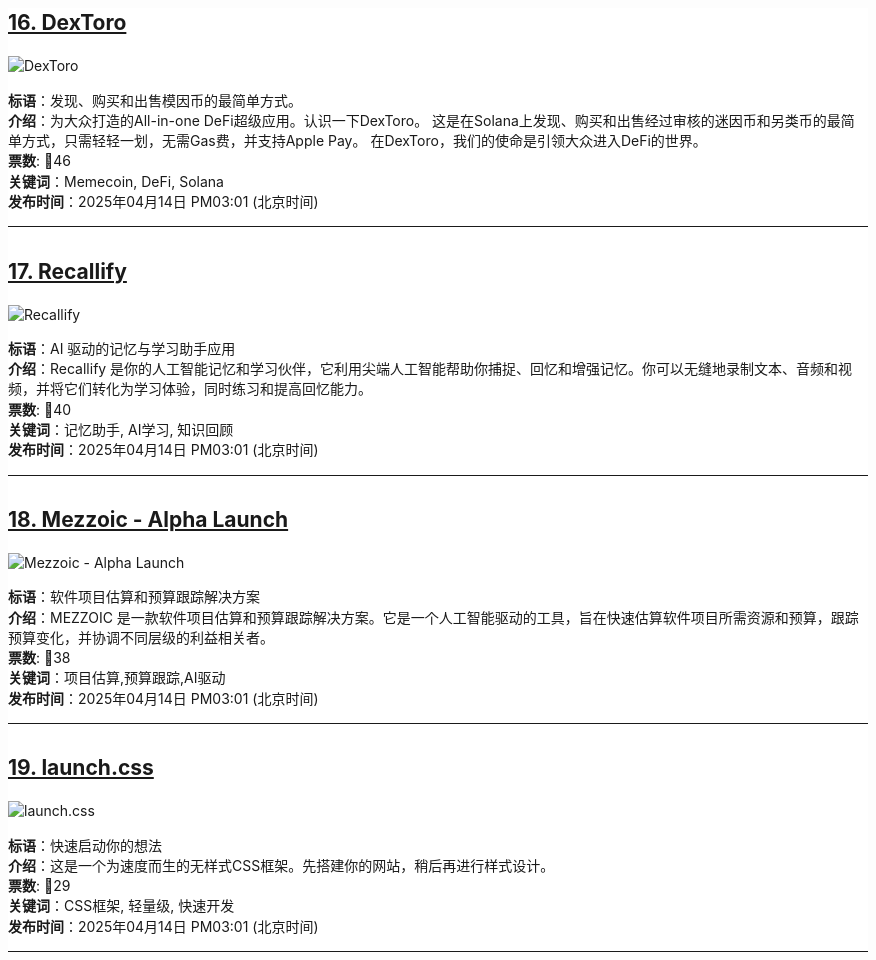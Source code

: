 ## [16. DexToro](https://www.producthunt.com/posts/dextoro?utm_campaign=producthunt-api&utm_medium=api-v2&utm_source=Application%3A+DailyHunter+%28ID%3A+140760%29)  
![DexToro](https://ph-files.imgix.net/ddf82c64-891e-4c5c-86e0-e162f7442e72.png?auto=format&fit=crop&frame=1&h=512&w=1024)  

**标语**：发现、购买和出售模因币的最简单方式。  
**介绍**：为大众打造的All-in-one DeFi超级应用。认识一下DexToro。 这是在Solana上发现、购买和出售经过审核的迷因币和另类币的最简单方式，只需轻轻一划，无需Gas费，并支持Apple Pay。 在DexToro，我们的使命是引领大众进入DeFi的世界。  
**票数**: 🔺46  
**关键词**：Memecoin, DeFi, Solana  
**发布时间**：2025年04月14日 PM03:01 (北京时间)  

---

## [17. Recallify](https://www.producthunt.com/posts/recallify?utm_campaign=producthunt-api&utm_medium=api-v2&utm_source=Application%3A+DailyHunter+%28ID%3A+140760%29)  
![Recallify](https://ph-files.imgix.net/788028c4-7506-46e4-8259-b4128a53a0e6.png?auto=format&fit=crop&frame=1&h=512&w=1024)  

**标语**：AI 驱动的记忆与学习助手应用  
**介绍**：Recallify 是你的人工智能记忆和学习伙伴，它利用尖端人工智能帮助你捕捉、回忆和增强记忆。你可以无缝地录制文本、音频和视频，并将它们转化为学习体验，同时练习和提高回忆能力。  
**票数**: 🔺40  
**关键词**：记忆助手, AI学习, 知识回顾  
**发布时间**：2025年04月14日 PM03:01 (北京时间)  

---

## [18. Mezzoic - Alpha Launch](https://www.producthunt.com/posts/mezzoic-alpha-launch?utm_campaign=producthunt-api&utm_medium=api-v2&utm_source=Application%3A+DailyHunter+%28ID%3A+140760%29)  
![Mezzoic - Alpha Launch](https://ph-files.imgix.net/a832c9c1-bbc8-4b8d-ad28-d189ae44765e.png?auto=format&fit=crop&frame=1&h=512&w=1024)  

**标语**：软件项目估算和预算跟踪解决方案  
**介绍**：MEZZOIC 是一款软件项目估算和预算跟踪解决方案。它是一个人工智能驱动的工具，旨在快速估算软件项目所需资源和预算，跟踪预算变化，并协调不同层级的利益相关者。  
**票数**: 🔺38  
**关键词**：项目估算,预算跟踪,AI驱动  
**发布时间**：2025年04月14日 PM03:01 (北京时间)  

---

## [19. launch.css](https://www.producthunt.com/posts/launch-css?utm_campaign=producthunt-api&utm_medium=api-v2&utm_source=Application%3A+DailyHunter+%28ID%3A+140760%29)  
![launch.css](https://ph-files.imgix.net/0ce01f8a-708c-4835-87ae-aaecd6b5b77d.jpeg?auto=format&fit=crop&frame=1&h=512&w=1024)  

**标语**：快速启动你的想法  
**介绍**：这是一个为速度而生的无样式CSS框架。先搭建你的网站，稍后再进行样式设计。  
**票数**: 🔺29  
**关键词**：CSS框架, 轻量级, 快速开发  
**发布时间**：2025年04月14日 PM03:01 (北京时间)  

---